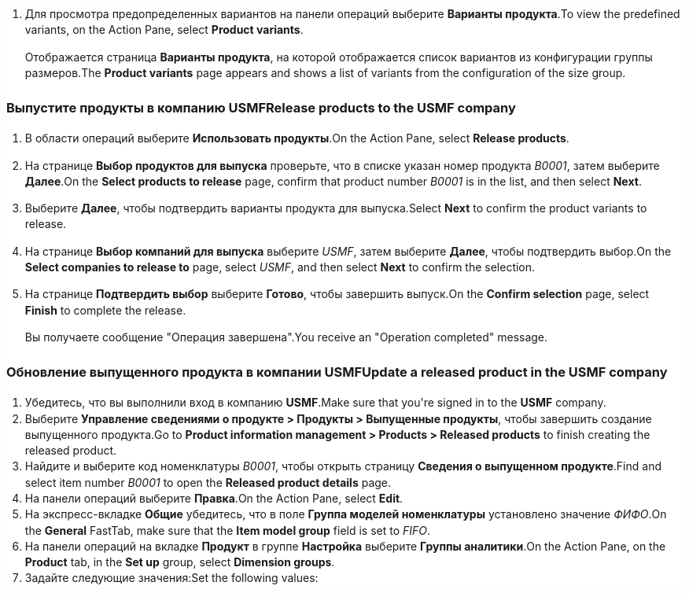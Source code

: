 1. <span data-ttu-id="b89c1-141">Для просмотра предопределенных вариантов на панели операций выберите **Варианты продукта**.</span><span class="sxs-lookup"><span data-stu-id="b89c1-141">To view the predefined variants, on the Action Pane, select **Product variants**.</span></span>

    <span data-ttu-id="b89c1-142">Отображается страница **Варианты продукта**, на которой отображается список вариантов из конфигурации группы размеров.</span><span class="sxs-lookup"><span data-stu-id="b89c1-142">The **Product variants** page appears and shows a list of variants from the configuration of the size group.</span></span>

### <a name="release-products-to-the-usmf-company"></a><span data-ttu-id="b89c1-143">Выпустите продукты в компанию USMF</span><span class="sxs-lookup"><span data-stu-id="b89c1-143">Release products to the USMF company</span></span>

1. <span data-ttu-id="b89c1-144">В области операций выберите **Использовать продукты**.</span><span class="sxs-lookup"><span data-stu-id="b89c1-144">On the Action Pane, select **Release products**.</span></span>
1. <span data-ttu-id="b89c1-145">На странице **Выбор продуктов для выпуска** проверьте, что в списке указан номер продукта *B0001*, затем выберите **Далее**.</span><span class="sxs-lookup"><span data-stu-id="b89c1-145">On the **Select products to release** page, confirm that product number *B0001* is in the list, and then select **Next**.</span></span>
1. <span data-ttu-id="b89c1-146">Выберите **Далее**, чтобы подтвердить варианты продукта для выпуска.</span><span class="sxs-lookup"><span data-stu-id="b89c1-146">Select **Next** to confirm the product variants to release.</span></span>
1. <span data-ttu-id="b89c1-147">На странице **Выбор компаний для выпуска** выберите *USMF*, затем выберите **Далее**, чтобы подтвердить выбор.</span><span class="sxs-lookup"><span data-stu-id="b89c1-147">On the **Select companies to release to** page, select *USMF*, and then select **Next** to confirm the selection.</span></span>
1. <span data-ttu-id="b89c1-148">На странице **Подтвердить выбор** выберите **Готово**, чтобы завершить выпуск.</span><span class="sxs-lookup"><span data-stu-id="b89c1-148">On the **Confirm selection** page, select **Finish** to complete the release.</span></span>

    <span data-ttu-id="b89c1-149">Вы получаете сообщение "Операция завершена".</span><span class="sxs-lookup"><span data-stu-id="b89c1-149">You receive an "Operation completed" message.</span></span>

### <a name="update-a-released-product-in-the-usmf-company"></a><span data-ttu-id="b89c1-150">Обновление выпущенного продукта в компании USMF</span><span class="sxs-lookup"><span data-stu-id="b89c1-150">Update a released product in the USMF company</span></span>

1. <span data-ttu-id="b89c1-151">Убедитесь, что вы выполнили вход в компанию **USMF**.</span><span class="sxs-lookup"><span data-stu-id="b89c1-151">Make sure that you're signed in to the **USMF** company.</span></span>
1. <span data-ttu-id="b89c1-152">Выберите **Управление сведениями о продукте \> Продукты \> Выпущенные продукты**, чтобы завершить создание выпущенного продукта.</span><span class="sxs-lookup"><span data-stu-id="b89c1-152">Go to **Product information management \> Products \> Released products** to finish creating the released product.</span></span>
1. <span data-ttu-id="b89c1-153">Найдите и выберите код номенклатуры *B0001*, чтобы открыть страницу **Сведения о выпущенном продукте**.</span><span class="sxs-lookup"><span data-stu-id="b89c1-153">Find and select item number *B0001* to open the **Released product details** page.</span></span>
1. <span data-ttu-id="b89c1-154">На панели операций выберите **Правка**.</span><span class="sxs-lookup"><span data-stu-id="b89c1-154">On the Action Pane, select **Edit**.</span></span>
1. <span data-ttu-id="b89c1-155">На экспресс-вкладке **Общие** убедитесь, что в поле **Группа моделей номенклатуры** установлено значение *ФИФО*.</span><span class="sxs-lookup"><span data-stu-id="b89c1-155">On the **General** FastTab, make sure that the **Item model group** field is set to *FIFO*.</span></span>
1. <span data-ttu-id="b89c1-156">На панели операций на вкладке **Продукт** в группе **Настройка** выберите **Группы аналитики**.</span><span class="sxs-lookup"><span data-stu-id="b89c1-156">On the Action Pane, on the **Product** tab, in the **Set up** group, select **Dimension groups**.</span></span>
1. <span data-ttu-id="b89c1-157">Задайте следующие значения:</span><span class="sxs-lookup"><span data-stu-id="b89c1-157">Set the following values:</span></span>
